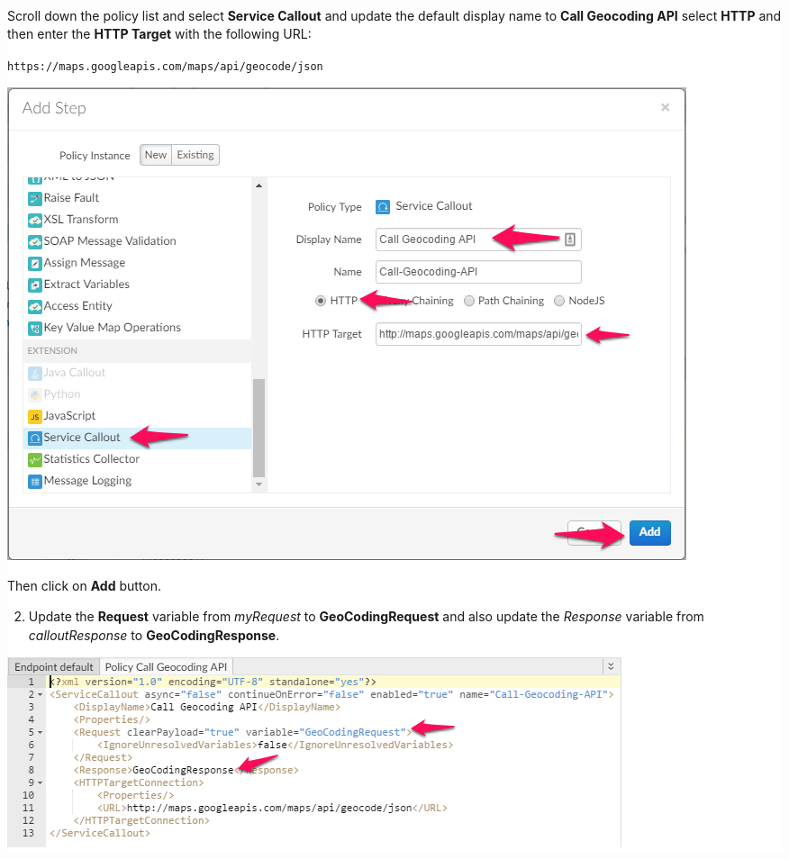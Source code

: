 Scroll down the policy list and select **Service Callout** and update the default display name to **Call Geocoding API** select **HTTP** and then enter the **HTTP Target** with the following URL:

```
https://maps.googleapis.com/maps/api/geocode/json
```

![image alt text](./media/image_6.png)

Then click on **Add** button.

2. Update the **Request** variable from *myRequest* to **GeoCodingRequest** and also update the *Response* variable from *calloutResponse* to **GeoCodingResponse**.

![image alt text](./media/image_7.png)
